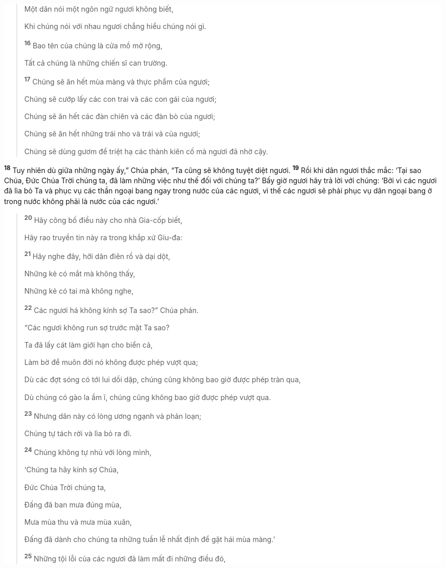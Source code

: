 > Một dân nói một ngôn ngữ ngươi không biết,
> 
> Khi chúng nói với nhau ngươi chẳng hiểu chúng nói gì.
> 
> <sup><b>16</b></sup> Bao tên của chúng là cửa mồ mở rộng,
> 
> Tất cả chúng là những chiến sĩ can trường.
> 
> <sup><b>17</b></sup> Chúng sẽ ăn hết mùa màng và thực phẩm của ngươi;
> 
> Chúng sẽ cướp lấy các con trai và các con gái của ngươi;
> 
> Chúng sẽ ăn hết các đàn chiên và các đàn bò của ngươi;
> 
> Chúng sẽ ăn hết những trái nho và trái vả của ngươi;
> 
> Chúng sẽ dùng gươm để triệt hạ các thành kiên cố mà ngươi đã nhờ cậy.

<sup><b>18</b></sup> Tuy nhiên dù giữa những ngày ấy,” Chúa phán, “Ta cũng sẽ không tuyệt diệt ngươi. <sup><b>19</b></sup> Rồi khi dân ngươi thắc mắc: ‘Tại sao Chúa, Ðức Chúa Trời chúng ta, đã làm những việc như thế đối với chúng ta?’ Bấy giờ ngươi hãy trả lời với chúng: ‘Bởi vì các ngươi đã lìa bỏ Ta và phục vụ các thần ngoại bang ngay trong nước của các ngươi, vì thế các ngươi sẽ phải phục vụ dân ngoại bang ở trong nước không phải là nước của các ngươi.’

> <sup><b>20</b></sup> Hãy công bố điều này cho nhà Gia-cốp biết,
> 
> Hãy rao truyền tin này ra trong khắp xứ Giu-đa:
> 
> <sup><b>21</b></sup> Hãy nghe đây, hỡi dân điên rồ và dại dột,
> 
> Những kẻ có mắt mà không thấy,
> 
> Những kẻ có tai mà không nghe,
> 
> <sup><b>22</b></sup> Các ngươi há không kính sợ Ta sao?” Chúa phán.
> 
> “Các ngươi không run sợ trước mặt Ta sao?
> 
> Ta đã lấy cát làm giới hạn cho biển cả,
> 
> Làm bờ để muôn đời nó không được phép vượt qua;
> 
> Dù các đợt sóng có tới lui dồi dập, chúng cũng không bao giờ được phép tràn qua,
> 
> Dù chúng có gào la ầm ĩ, chúng cũng không bao giờ được phép vượt qua.
> 
> <sup><b>23</b></sup> Nhưng dân này có lòng ương ngạnh và phản loạn;
> 
> Chúng tự tách rời và lìa bỏ ra đi.
> 
> <sup><b>24</b></sup> Chúng không tự nhủ với lòng mình,
> 
> ‘Chúng ta hãy kính sợ Chúa,
> 
> Ðức Chúa Trời chúng ta,
> 
> Ðấng đã ban mưa đúng mùa,
> 
> Mưa mùa thu và mưa mùa xuân,
> 
> Ðấng đã dành cho chúng ta những tuần lễ nhất định để gặt hái mùa màng.’
> 
> <sup><b>25</b></sup> Những tội lỗi của các ngươi đã làm mất đi những điều đó,
> 
